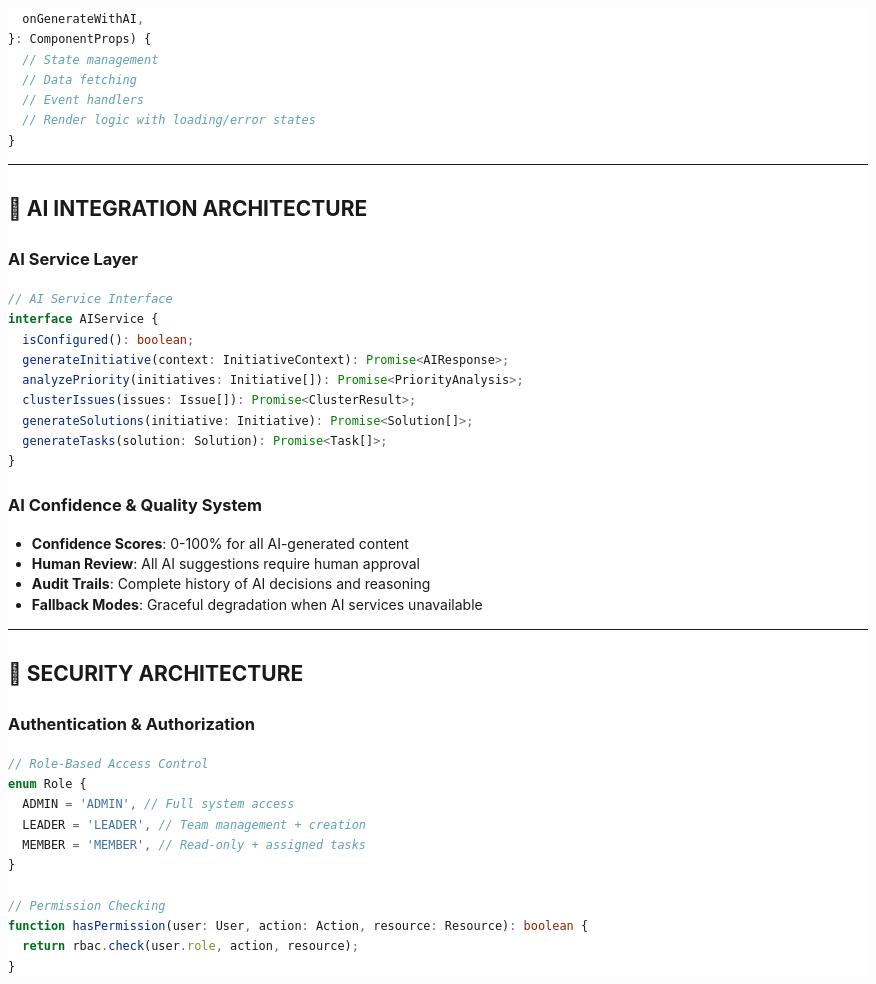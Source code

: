 ```typescript
  onGenerateWithAI,
}: ComponentProps) {
  // State management
  // Data fetching
  // Event handlers
  // Render logic with loading/error states
}
```

---

## 🤖 **AI INTEGRATION ARCHITECTURE**

### **AI Service Layer**

```typescript
// AI Service Interface
interface AIService {
  isConfigured(): boolean;
  generateInitiative(context: InitiativeContext): Promise<AIResponse>;
  analyzePriority(initiatives: Initiative[]): Promise<PriorityAnalysis>;
  clusterIssues(issues: Issue[]): Promise<ClusterResult>;
  generateSolutions(initiative: Initiative): Promise<Solution[]>;
  generateTasks(solution: Solution): Promise<Task[]>;
}
```

### **AI Confidence & Quality System**

- **Confidence Scores**: 0-100% for all AI-generated content
- **Human Review**: All AI suggestions require human approval
- **Audit Trails**: Complete history of AI decisions and reasoning
- **Fallback Modes**: Graceful degradation when AI services unavailable

---

## 🔐 **SECURITY ARCHITECTURE**

### **Authentication & Authorization**

```typescript
// Role-Based Access Control
enum Role {
  ADMIN = 'ADMIN', // Full system access
  LEADER = 'LEADER', // Team management + creation
  MEMBER = 'MEMBER', // Read-only + assigned tasks
}

// Permission Checking
function hasPermission(user: User, action: Action, resource: Resource): boolean {
  return rbac.check(user.role, action, resource);
}
```
